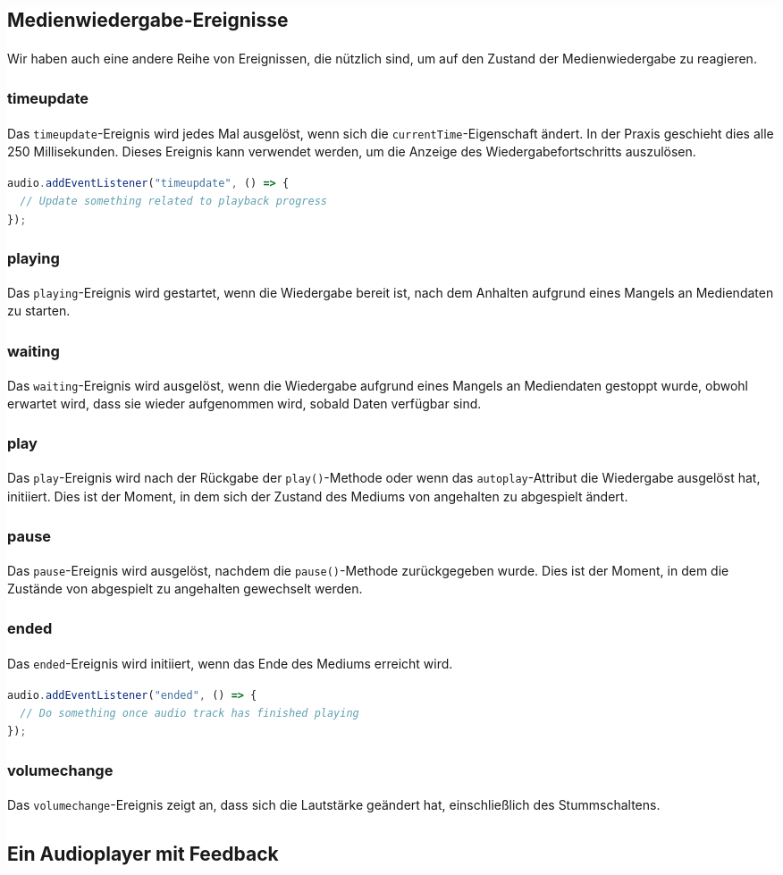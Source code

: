 ## Medienwiedergabe-Ereignisse

Wir haben auch eine andere Reihe von Ereignissen, die nützlich sind, um auf den Zustand der Medienwiedergabe zu reagieren.

### timeupdate

Das `timeupdate`-Ereignis wird jedes Mal ausgelöst, wenn sich die `currentTime`-Eigenschaft ändert. In der Praxis geschieht dies alle 250 Millisekunden. Dieses Ereignis kann verwendet werden, um die Anzeige des Wiedergabefortschritts auszulösen.

```js
audio.addEventListener("timeupdate", () => {
  // Update something related to playback progress
});
```

### playing

Das `playing`-Ereignis wird gestartet, wenn die Wiedergabe bereit ist, nach dem Anhalten aufgrund eines Mangels an Mediendaten zu starten.

### waiting

Das `waiting`-Ereignis wird ausgelöst, wenn die Wiedergabe aufgrund eines Mangels an Mediendaten gestoppt wurde, obwohl erwartet wird, dass sie wieder aufgenommen wird, sobald Daten verfügbar sind.

### play

Das `play`-Ereignis wird nach der Rückgabe der `play()`-Methode oder wenn das `autoplay`-Attribut die Wiedergabe ausgelöst hat, initiiert. Dies ist der Moment, in dem sich der Zustand des Mediums von angehalten zu abgespielt ändert.

### pause

Das `pause`-Ereignis wird ausgelöst, nachdem die `pause()`-Methode zurückgegeben wurde. Dies ist der Moment, in dem die Zustände von abgespielt zu angehalten gewechselt werden.

### ended

Das `ended`-Ereignis wird initiiert, wenn das Ende des Mediums erreicht wird.

```js
audio.addEventListener("ended", () => {
  // Do something once audio track has finished playing
});
```

### volumechange

Das `volumechange`-Ereignis zeigt an, dass sich die Lautstärke geändert hat, einschließlich des Stummschaltens.

## Ein Audioplayer mit Feedback
